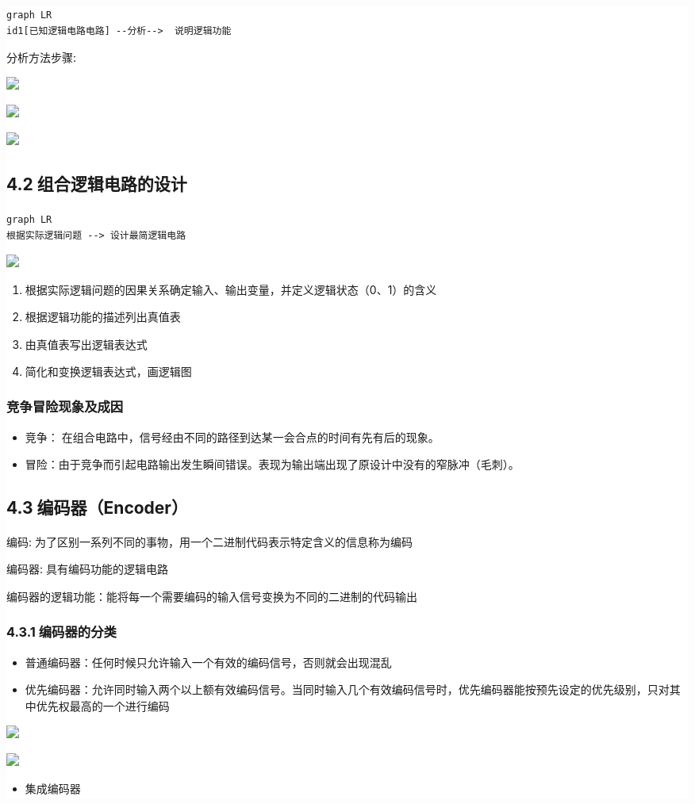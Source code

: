 ```mermaid
graph LR
id1[已知逻辑电路电路] --分析-->  说明逻辑功能 
```

分析方法步骤:

![](/image/image_mMM-Ewsnhd.png)

![](https://qiniu.yyin.top/20220321122337.png)

![](https://qiniu.yyin.top/20220321122950.png)

## 4.2 组合逻辑电路的设计

```mermaid
graph LR
根据实际逻辑问题 --> 设计最简逻辑电路
```

![](https://qiniu.yyin.top/20220323125616.png)

1. 根据实际逻辑问题的因果关系确定输入、输出变量，并定义逻辑状态（0、1）的含义

2. 根据逻辑功能的描述列出真值表

3. 由真值表写出逻辑表达式

4. 简化和变换逻辑表达式，画逻辑图

### 竞争冒险现象及成因

* 竞争： 在组合电路中，信号经由不同的路径到达某一会合点的时间有先有后的现象。

* 冒险：由于竞争而引起电路输出发生瞬间错误。表现为输出端出现了原设计中没有的窄脉冲（毛刺）。

## 4.3 编码器（Encoder）

编码: 为了区别一系列不同的事物，用一个二进制代码表示特定含义的信息称为编码

编码器: 具有编码功能的逻辑电路

编码器的逻辑功能：能将每一个需要编码的输入信号变换为不同的二进制的代码输出

### 4.3.1 编码器的分类

* 普通编码器：任何时候只允许输入一个有效的编码信号，否则就会出现混乱

* 优先编码器：允许同时输入两个以上额有效编码信号。当同时输入几个有效编码信号时，优先编码器能按预先设定的优先级别，只对其中优先权最高的一个进行编码

![](https://qiniu.yyin.top/20220323145655.png)

![](https://qiniu.yyin.top/20220323145725.png)

* 集成编码器
